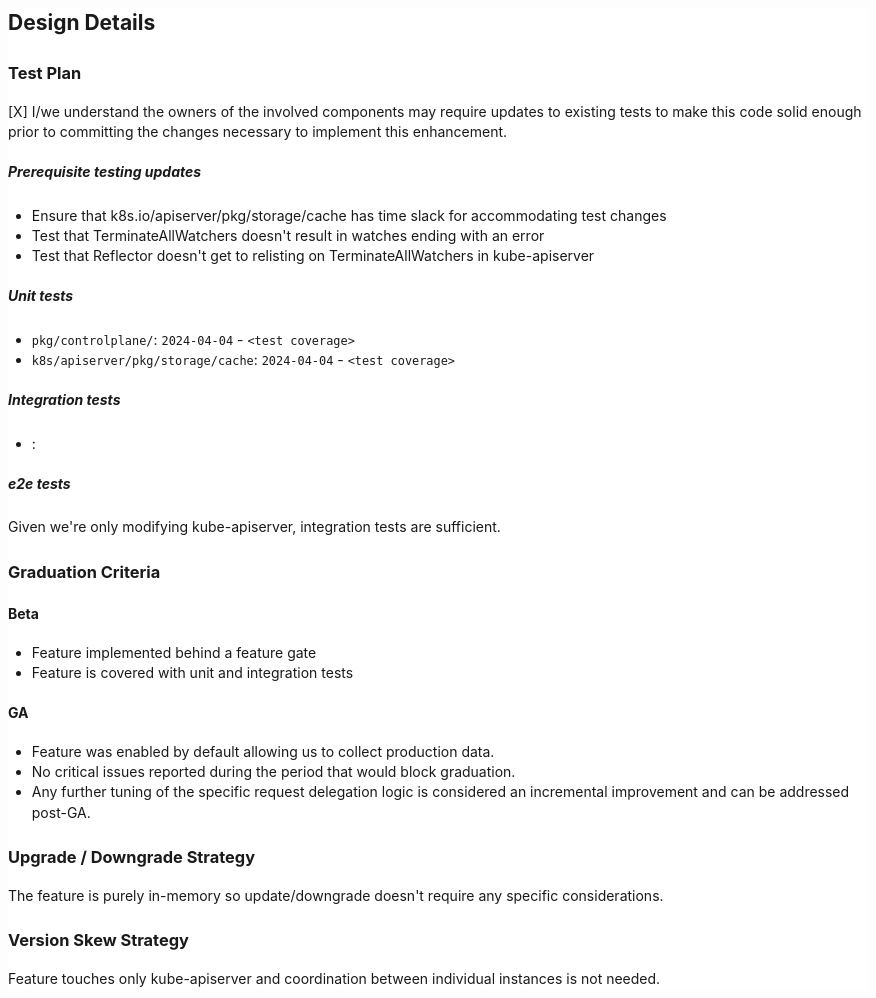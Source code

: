 ## Design Details

### Test Plan

[X] I/we understand the owners of the involved components may require updates to
existing tests to make this code solid enough prior to committing the changes necessary
to implement this enhancement.

##### Prerequisite testing updates

- Ensure that k8s.io/apiserver/pkg/storage/cache has time slack for accommodating test
  changes
- Test that TerminateAllWatchers doesn't result in watches ending with an error
- Test that Reflector doesn't get to relisting on TerminateAllWatchers in kube-apiserver

##### Unit tests

- `pkg/controlplane/`: `2024-04-04` - `<test coverage>`
- `k8s/apiserver/pkg/storage/cache`: `2024-04-04` - `<test coverage>`

##### Integration tests





- <test>: <link to test coverage>

##### e2e tests

Given we're only modifying kube-apiserver, integration tests are sufficient.


### Graduation Criteria

#### Beta

- Feature implemented behind a feature gate
- Feature is covered with unit and integration tests

#### GA

- Feature was enabled by default allowing us to collect production data.
- No critical issues reported during the period that would block graduation.
- Any further tuning of the specific request delegation logic is considered an incremental improvement and can be addressed post-GA.

### Upgrade / Downgrade Strategy

The feature is purely in-memory so update/downgrade doesn't require any
specific considerations. 

### Version Skew Strategy

Feature touches only kube-apiserver and coordination between individual
instances is not needed.


[kubernetes.io]: https://kubernetes.io/
[kubernetes/enhancements]: https://git.k8s.io/enhancements
[kubernetes/kubernetes]: https://git.k8s.io/kubernetes
[kubernetes/website]: https://git.k8s.io/website
[the documentation]: https://kubernetes.io/docs/reference/using-api/api-concepts/#semantics-for-get-and-list
[once on startup]: https://github.com/kubernetes/kubernetes/blob/release-1.30/staging/src/k8s.io/apiserver/pkg/server/hooks.go#L155-L168
[hanging until success]: https://github.com/kubernetes/kubernetes/blob/release-1.30/staging/src/k8s.io/apiserver/pkg/server/hooks.go#L194-L206
[starts reporting success]: https://github.com/kubernetes/kubernetes/blob/release-1.30/staging/src/k8s.io/apiserver/pkg/server/hooks.go#L238-L245
[properly handled]: https://github.com/kubernetes/kubernetes/blob/41e706600aea7468f486150d951d3b8948ce89d5/staging/src/k8s.io/client-go/tools/cache/reflector.go#L910-L920